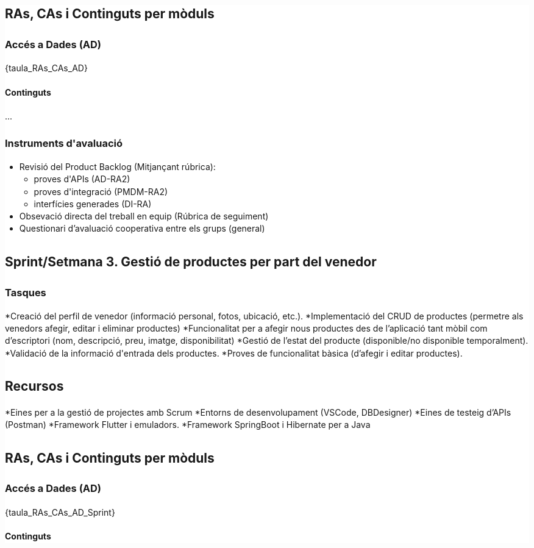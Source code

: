 ## RAs, CAs i Continguts per mòduls



### Accés a Dades (AD)

{taula_RAs_CAs_AD}

#### Continguts

...

### Instruments d'avaluació

* Revisió del Product Backlog (Mitjançant rúbrica):
    * proves d'APIs (AD-RA2)
    * proves d'integració (PMDM-RA2)
    * interfícies generades (DI-RA)
* Obsevació directa del treball en equip (Rúbrica de seguiment)
* Questionari d’avaluació cooperativa entre els grups (general)


## Sprint/Setmana 3. Gestió de productes per part del venedor

### Tasques

*Creació del perfil de venedor (informació personal, fotos, ubicació, etc.).
*Implementació del CRUD de productes (permetre als venedors afegir, editar i eliminar productes)
*Funcionalitat per a afegir nous productes des de l’aplicació tant mòbil com d’escriptori (nom, descripció, preu, imatge, disponibilitat)
*Gestió de l’estat del producte (disponible/no disponible temporalment).
*Validació de la informació d'entrada dels productes.
*Proves de funcionalitat bàsica (d’afegir i editar productes).

## Recursos

*Eines per a la gestió de projectes amb Scrum 
*Entorns de desenvolupament (VSCode, DBDesigner)
*Eines de testeig d’APIs (Postman)
*Framework Flutter i emuladors.
*Framework SpringBoot i Hibernate per a Java

## RAs, CAs i Continguts per mòduls



### Accés a Dades (AD)

{taula_RAs_CAs_AD_Sprint}

#### Continguts
